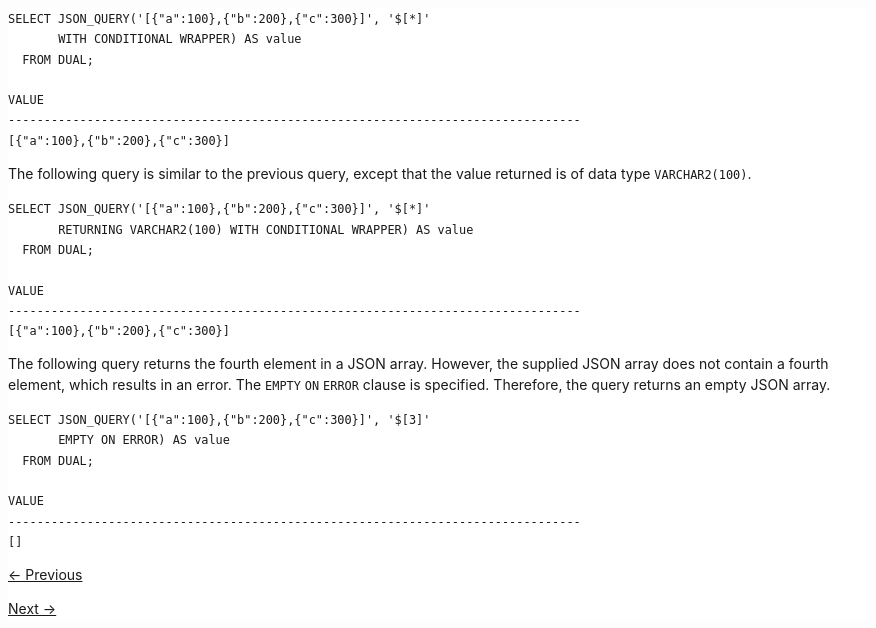     
    
    SELECT JSON_QUERY('[{"a":100},{"b":200},{"c":300}]', '$[*]'
           WITH CONDITIONAL WRAPPER) AS value
      FROM DUAL;
    
    VALUE
    --------------------------------------------------------------------------------
    [{"a":100},{"b":200},{"c":300}]
    

The following query is similar to the previous query, except that the value
returned is of data type `VARCHAR2(100)`.

    
    
    SELECT JSON_QUERY('[{"a":100},{"b":200},{"c":300}]', '$[*]'
           RETURNING VARCHAR2(100) WITH CONDITIONAL WRAPPER) AS value
      FROM DUAL;
    
    VALUE
    --------------------------------------------------------------------------------
    [{"a":100},{"b":200},{"c":300}]
    

The following query returns the fourth element in a JSON array. However, the
supplied JSON array does not contain a fourth element, which results in an
error. The `EMPTY` `ON` `ERROR` clause is specified. Therefore, the query
returns an empty JSON array.

    
    
    SELECT JSON_QUERY('[{"a":100},{"b":200},{"c":300}]', '$[3]'
           EMPTY ON ERROR) AS value
      FROM DUAL;
    
    VALUE
    --------------------------------------------------------------------------------
    []


[← Previous](JSON_OBJECTAGG.md)

[Next →](json_scalar.md)
